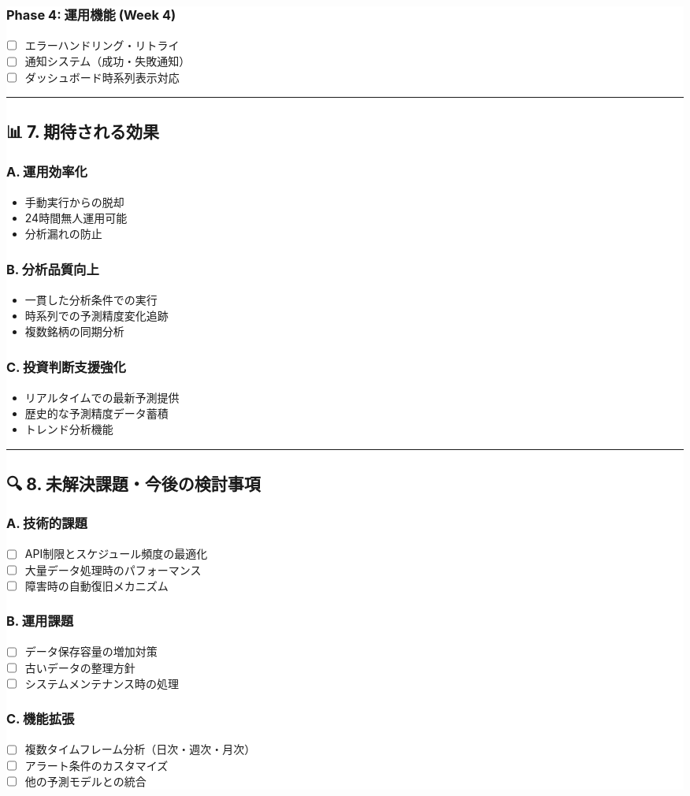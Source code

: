 ### Phase 4: 運用機能 (Week 4)
- [ ] エラーハンドリング・リトライ
- [ ] 通知システム（成功・失敗通知）
- [ ] ダッシュボード時系列表示対応

---

## 📊 **7. 期待される効果**

### A. **運用効率化**
- 手動実行からの脱却
- 24時間無人運用可能
- 分析漏れの防止

### B. **分析品質向上**
- 一貫した分析条件での実行
- 時系列での予測精度変化追跡
- 複数銘柄の同期分析

### C. **投資判断支援強化**
- リアルタイムでの最新予測提供
- 歴史的な予測精度データ蓄積
- トレンド分析機能

---

## 🔍 **8. 未解決課題・今後の検討事項**

### A. **技術的課題**
- [ ] API制限とスケジュール頻度の最適化
- [ ] 大量データ処理時のパフォーマンス
- [ ] 障害時の自動復旧メカニズム

### B. **運用課題**  
- [ ] データ保存容量の増加対策
- [ ] 古いデータの整理方針
- [ ] システムメンテナンス時の処理

### C. **機能拡張**
- [ ] 複数タイムフレーム分析（日次・週次・月次）
- [ ] アラート条件のカスタマイズ
- [ ] 他の予測モデルとの統合